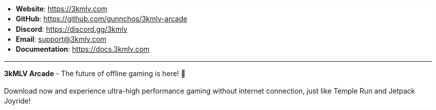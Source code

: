 - **Website**: https://3kmlv.com
- **GitHub**: https://github.com/gunnchos/3kmlv-arcade
- **Discord**: https://discord.gg/3kmlv
- **Email**: support@3kmlv.com
- **Documentation**: https://docs.3kmlv.com

---

**3kMLV Arcade** - The future of offline gaming is here! 🚀

Download now and experience ultra-high performance gaming without internet connection, just like Temple Run and Jetpack Joyride!
